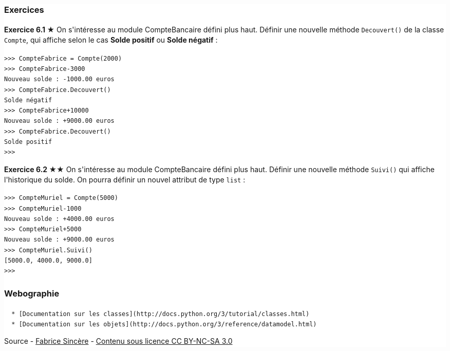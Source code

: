 


### Exercices


**Exercice 6.1 ★** On s'intéresse au module CompteBancaire défini plus haut.
Définir une nouvelle méthode `Decouvert()` de la classe `Compte`, qui affiche selon le cas **Solde positif** ou **Solde négatif** :

    
    >>> CompteFabrice = Compte(2000)
    >>> CompteFabrice-3000
    Nouveau solde : -1000.00 euros
    >>> CompteFabrice.Decouvert()
    Solde négatif
    >>> CompteFabrice+10000
    Nouveau solde : +9000.00 euros
    >>> CompteFabrice.Decouvert()
    Solde positif
    >>>


**Exercice 6.2 ★★** On s'intéresse au module CompteBancaire défini plus haut.
Définir une nouvelle méthode `Suivi()` qui affiche l'historique du solde.
On pourra définir un nouvel attribut de type `list` :

    
    >>> CompteMuriel = Compte(5000)
    >>> CompteMuriel-1000
    Nouveau solde : +4000.00 euros
    >>> CompteMuriel+5000
    Nouveau solde : +9000.00 euros
    >>> CompteMuriel.Suivi()
    [5000.0, 4000.0, 9000.0]
    >>>




### Webographie





 	  * [Documentation sur les classes](http://docs.python.org/3/tutorial/classes.html)
 	  * [Documentation sur les objets](http://docs.python.org/3/reference/datamodel.html)






Source - [Fabrice Sincère](http://fsincere.free.fr/isn/python/cours_python_classe.php) - [Contenu sous licence CC BY-NC-SA 3.0](http://creativecommons.org/licenses/by-nc-sa/3.0/fr/)

